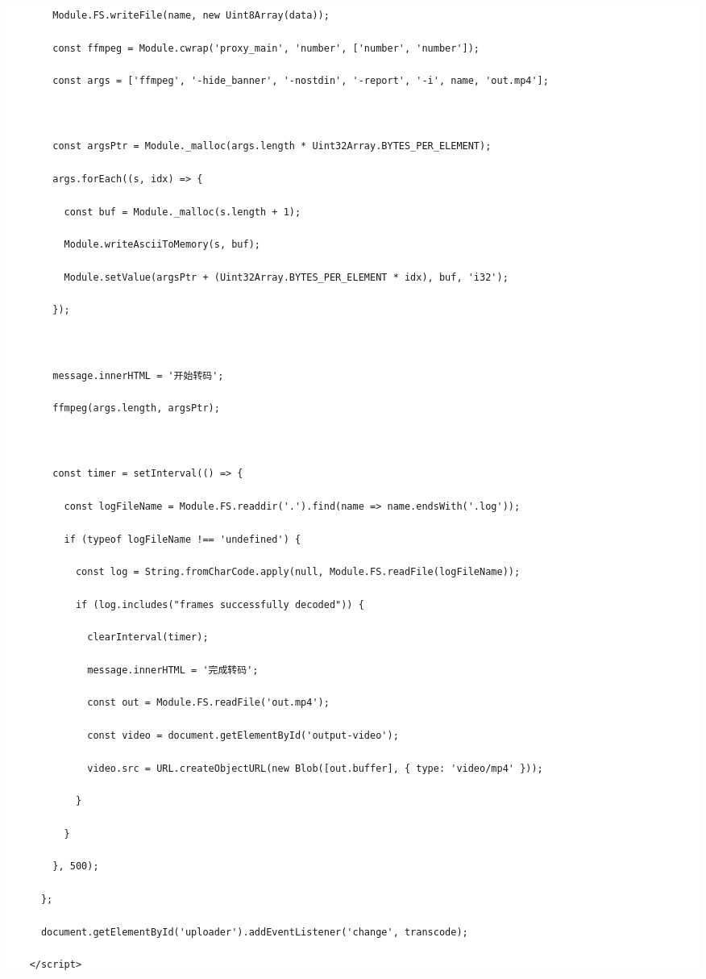 ```
        Module.FS.writeFile(name, new Uint8Array(data));                                                                                          

        const ffmpeg = Module.cwrap('proxy_main', 'number', ['number', 'number']);

        const args = ['ffmpeg', '-hide_banner', '-nostdin', '-report', '-i', name, 'out.mp4'];

        

        const argsPtr = Module._malloc(args.length * Uint32Array.BYTES_PER_ELEMENT);

        args.forEach((s, idx) => {                                       

          const buf = Module._malloc(s.length + 1);                      

          Module.writeAsciiToMemory(s, buf);                                                                                                      

          Module.setValue(argsPtr + (Uint32Array.BYTES_PER_ELEMENT * idx), buf, 'i32');

        });                   

         

        message.innerHTML = '开始转码';                        

        ffmpeg(args.length, argsPtr);

                                                           

        const timer = setInterval(() => {               

          const logFileName = Module.FS.readdir('.').find(name => name.endsWith('.log'));

          if (typeof logFileName !== 'undefined') {                                                                                               

            const log = String.fromCharCode.apply(null, Module.FS.readFile(logFileName));

            if (log.includes("frames successfully decoded")) {

              clearInterval(timer);                                      

              message.innerHTML = '完成转码';

              const out = Module.FS.readFile('out.mp4');

              const video = document.getElementById('output-video');

              video.src = URL.createObjectURL(new Blob([out.buffer], { type: 'video/mp4' }));

            }                                                            

          } 

        }, 500);                                                         

      };  

      document.getElementById('uploader').addEventListener('change', transcode);

    </script>                                                            

```